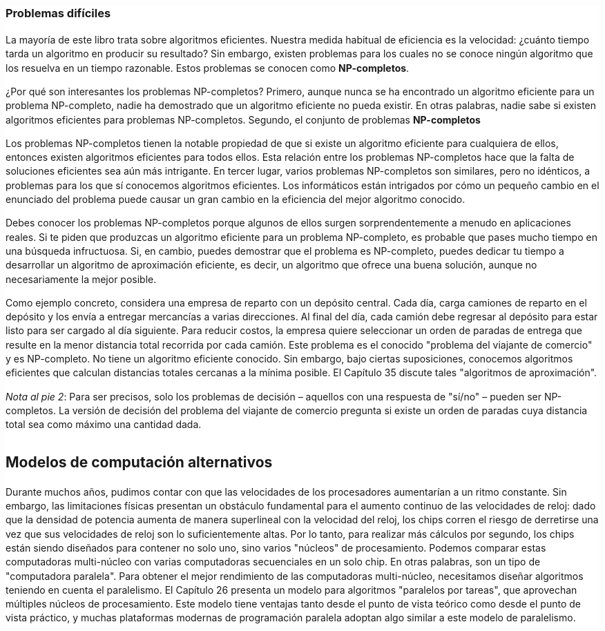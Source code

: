 ### Problemas difíciles

La mayoría de este libro trata sobre algoritmos eficientes. Nuestra medida habitual de eficiencia es la velocidad: ¿cuánto tiempo tarda un algoritmo en producir su resultado? Sin embargo, existen problemas para los cuales no se conoce ningún algoritmo que los resuelva en un tiempo razonable. Estos problemas se conocen como **NP-completos**.

¿Por qué son interesantes los problemas NP-completos? Primero, aunque nunca se ha encontrado un algoritmo eficiente para un problema NP-completo, nadie ha demostrado que un algoritmo eficiente no pueda existir. En otras palabras, nadie sabe si existen algoritmos eficientes para problemas NP-completos. Segundo, el conjunto de problemas **NP-completos** 

Los problemas NP-completos tienen la notable propiedad de que si existe un algoritmo eficiente para cualquiera de ellos, entonces existen algoritmos eficientes para todos ellos. Esta relación entre los problemas NP-completos hace que la falta de soluciones eficientes sea aún más intrigante. En tercer lugar, varios problemas NP-completos son similares, pero no idénticos, a problemas para los que sí conocemos algoritmos eficientes. Los informáticos están intrigados por cómo un pequeño cambio en el enunciado del problema puede causar un gran cambio en la eficiencia del mejor algoritmo conocido.

Debes conocer los problemas NP-completos porque algunos de ellos surgen sorprendentemente a menudo en aplicaciones reales. Si te piden que produzcas un algoritmo eficiente para un problema NP-completo, es probable que pases mucho tiempo en una búsqueda infructuosa. Si, en cambio, puedes demostrar que el problema es NP-completo, puedes dedicar tu tiempo a desarrollar un algoritmo de aproximación eficiente, es decir, un algoritmo que ofrece una buena solución, aunque no necesariamente la mejor posible.

Como ejemplo concreto, considera una empresa de reparto con un depósito central. Cada día, carga camiones de reparto en el depósito y los envía a entregar mercancías a varias direcciones. Al final del día, cada camión debe regresar al depósito para estar listo para ser cargado al día siguiente. Para reducir costos, la empresa quiere seleccionar un orden de paradas de entrega que resulte en la menor distancia total recorrida por cada camión. Este problema es el conocido "problema del viajante de comercio" y es NP-completo. No tiene un algoritmo eficiente conocido. Sin embargo, bajo ciertas suposiciones, conocemos algoritmos eficientes que calculan distancias totales cercanas a la mínima posible. El Capítulo 35 discute tales "algoritmos de aproximación".

_Nota al pie 2_: Para ser precisos, solo los problemas de decisión – aquellos con una respuesta de "sí/no" – pueden ser NP-completos. La versión de decisión del problema del viajante de comercio pregunta si existe un orden de paradas cuya distancia total sea como máximo una cantidad dada.

## Modelos de computación alternativos

Durante muchos años, pudimos contar con que las velocidades de los procesadores aumentarían a un ritmo constante. Sin embargo, las limitaciones físicas presentan un obstáculo fundamental para el aumento continuo de las velocidades de reloj: dado que la densidad de potencia aumenta de manera superlineal con la velocidad del reloj, los chips corren el riesgo de derretirse una vez que sus velocidades de reloj son lo suficientemente altas. Por lo tanto, para realizar más cálculos por segundo, los chips están siendo diseñados para contener no solo uno, sino varios "núcleos" de procesamiento. Podemos comparar estas computadoras multi-núcleo con varias computadoras secuenciales en un solo chip. En otras palabras, son un tipo de "computadora paralela". Para obtener el mejor rendimiento de las computadoras multi-núcleo, necesitamos diseñar algoritmos teniendo en cuenta el paralelismo. El Capítulo 26 presenta un modelo para algoritmos "paralelos por tareas", que aprovechan múltiples núcleos de procesamiento. Este modelo tiene ventajas tanto desde el punto de vista teórico como desde el punto de vista práctico, y muchas plataformas modernas de programación paralela adoptan algo similar a este modelo de paralelismo.
